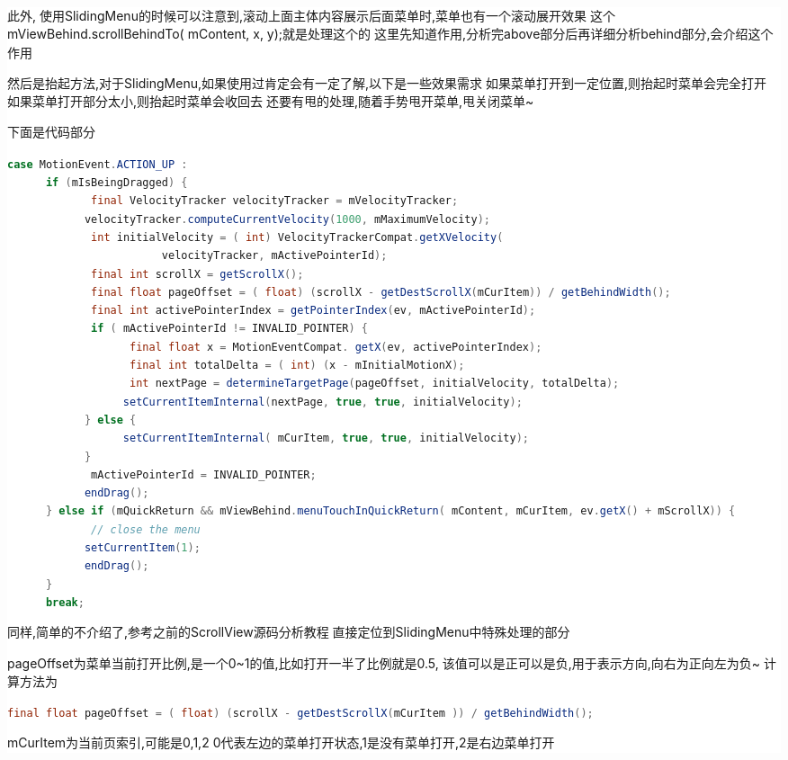此外,
使用SlidingMenu的时候可以注意到,滚动上面主体内容展示后面菜单时,菜单也有一个滚动展开效果
这个mViewBehind.scrollBehindTo( mContent, x, y);就是处理这个的
这里先知道作用,分析完above部分后再详细分析behind部分,会介绍这个作用



然后是抬起方法,对于SlidingMenu,如果使用过肯定会有一定了解,以下是一些效果需求
如果菜单打开到一定位置,则抬起时菜单会完全打开
如果菜单打开部分太小,则抬起时菜单会收回去
还要有甩的处理,随着手势甩开菜单,甩关闭菜单~


下面是代码部分
```java
case MotionEvent.ACTION_UP :
      if (mIsBeingDragged) {
             final VelocityTracker velocityTracker = mVelocityTracker;
            velocityTracker.computeCurrentVelocity(1000, mMaximumVelocity);
             int initialVelocity = ( int) VelocityTrackerCompat.getXVelocity(
                        velocityTracker, mActivePointerId);
             final int scrollX = getScrollX();
             final float pageOffset = ( float) (scrollX - getDestScrollX(mCurItem)) / getBehindWidth();
             final int activePointerIndex = getPointerIndex(ev, mActivePointerId);
             if ( mActivePointerId != INVALID_POINTER) {
                   final float x = MotionEventCompat. getX(ev, activePointerIndex);
                   final int totalDelta = ( int) (x - mInitialMotionX);
                   int nextPage = determineTargetPage(pageOffset, initialVelocity, totalDelta);
                  setCurrentItemInternal(nextPage, true, true, initialVelocity);
            } else {    
                  setCurrentItemInternal( mCurItem, true, true, initialVelocity);
            }
             mActivePointerId = INVALID_POINTER;
            endDrag();
      } else if (mQuickReturn && mViewBehind.menuTouchInQuickReturn( mContent, mCurItem, ev.getX() + mScrollX)) {
             // close the menu
            setCurrentItem(1);
            endDrag();
      }
      break;
```
同样,简单的不介绍了,参考之前的ScrollView源码分析教程
直接定位到SlidingMenu中特殊处理的部分

pageOffset为菜单当前打开比例,是一个0~1的值,比如打开一半了比例就是0.5,
该值可以是正可以是负,用于表示方向,向右为正向左为负~
计算方法为
```java
final float pageOffset = ( float) (scrollX - getDestScrollX(mCurItem )) / getBehindWidth();
```
mCurItem为当前页索引,可能是0,1,2
0代表左边的菜单打开状态,1是没有菜单打开,2是右边菜单打开
